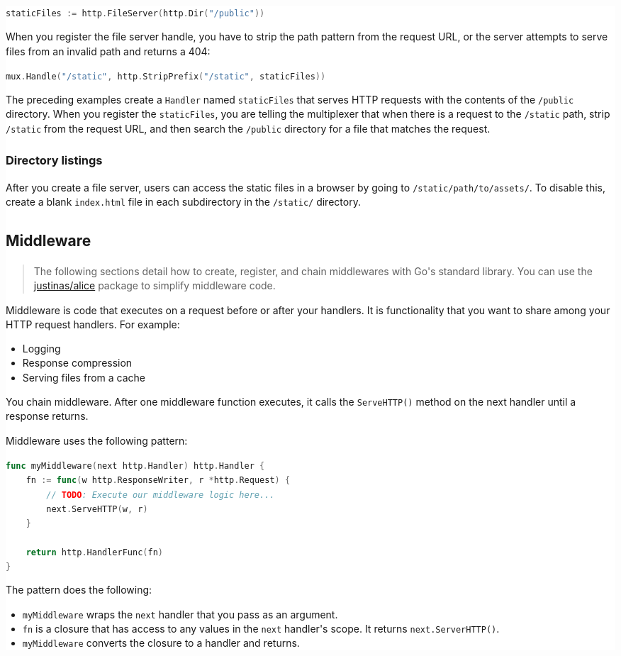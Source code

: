 ```go
staticFiles := http.FileServer(http.Dir("/public"))
```

When you register the file server handle, you have to strip the path pattern from the request URL, or the server attempts to serve files from an invalid path and returns a 404:


```go
mux.Handle("/static", http.StripPrefix("/static", staticFiles))
```
The preceding examples create a `Handler` named `staticFiles` that serves HTTP requests with the contents of the `/public` directory. When you register the `staticFiles`, you are telling the multiplexer that when there is a request to the `/static` path, strip `/static` from the request URL, and then search the `/public` directory for a file that matches the request.

### Directory listings

After you create a file server, users can access the static files in a browser by going to `/static/path/to/assets/`. To disable this, create a blank `index.html` file in each subdirectory in the `/static/` directory.


## Middleware

> The following sections detail how to create, register, and chain middlewares with Go's standard library. You can use the [justinas/alice](https://github.com/justinas/alice) package to simplify middleware code.

Middleware is code that executes on a request before or after your handlers. It is functionality that you want to share among your HTTP request handlers. For example:
- Logging
- Response compression
- Serving files from a cache

You chain middleware. After one middleware function executes, it calls the `ServeHTTP()` method on the next handler until a response returns.

Middleware uses the following pattern:

```go
func myMiddleware(next http.Handler) http.Handler {
    fn := func(w http.ResponseWriter, r *http.Request) {
        // TODO: Execute our middleware logic here...
        next.ServeHTTP(w, r)
    }

    return http.HandlerFunc(fn)
}
```

The pattern does the following:
- `myMiddleware` wraps the `next` handler that you pass as an argument.
- `fn` is a closure that has access to any values in the `next` handler's scope. It returns `next.ServerHTTP()`.
- `myMiddleware` converts the closure to a handler and returns.
